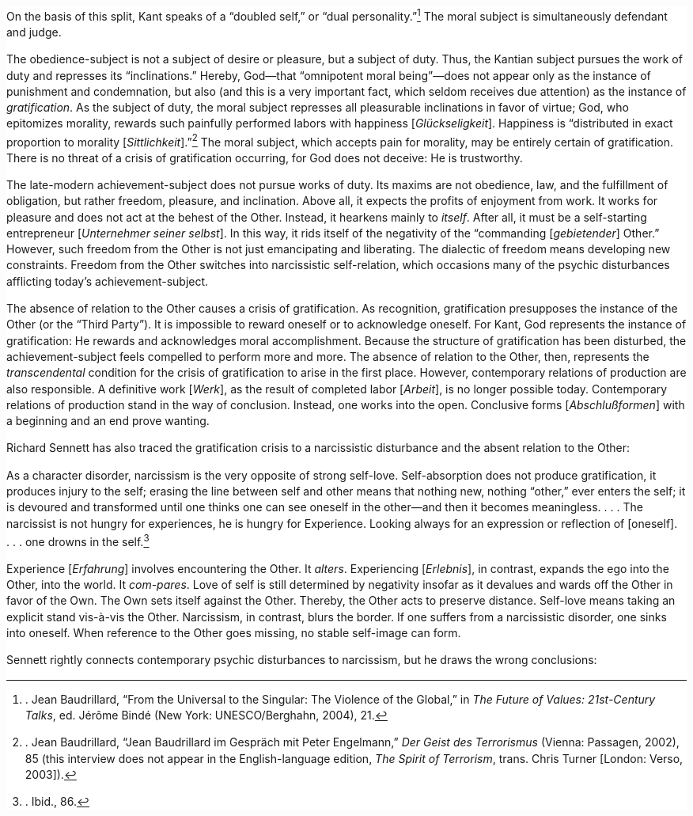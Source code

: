 On the basis of this split, Kant speaks of a “doubled self,” or “dual personality.”[^6] The moral subject is simultaneously defendant and judge.

The obedience-subject is not a subject of desire or pleasure, but a subject of duty. Thus, the Kantian subject pursues the work of duty and represses its “inclinations.” Hereby, God—that “omnipotent moral being”—does not appear only as the instance of punishment and condemnation, but also (and this is a very important fact, which seldom receives due attention) as the instance of _gratification_. As the subject of duty, the moral subject represses all pleasurable inclinations in favor of virtue; God, who epitomizes morality, rewards such painfully performed labors with happiness [_Glückseligkeit_]. Happiness is “distributed in exact proportion to morality [_Sittlichkeit_].”[^7] The moral subject, which accepts pain for morality, may be entirely certain of gratification. There is no threat of a crisis of gratification occurring, for God does not deceive: He is trustworthy.

The late-modern achievement-subject does not pursue works of duty. Its maxims are not obedience, law, and the fulfillment of obligation, but rather freedom, pleasure, and inclination. Above all, it expects the profits of enjoyment from work. It works for pleasure and does not act at the behest of the Other. Instead, it hearkens mainly to _itself_. After all, it must be a self-starting entrepreneur [_Unternehmer seiner selbst_]. In this way, it rids itself of the negativity of the “commanding [_gebietender_] Other.” However, such freedom from the Other is not just emancipating and liberating. The dialectic of freedom means developing new constraints. Freedom from the Other switches into narcissistic self-relation, which occasions many of the psychic disturbances afflicting today’s achievement-subject.

The absence of relation to the Other causes a crisis of gratification. As recognition, gratification presupposes the instance of the Other (or the “Third Party”). It is impossible to reward oneself or to acknowledge oneself. For Kant, God represents the instance of gratification: He rewards and acknowledges moral accomplishment. Because the structure of gratification has been disturbed, the achievement-subject feels compelled to perform more and more. The absence of relation to the Other, then, represents the _transcendental_ condition for the crisis of gratification to arise in the first place. However, contemporary relations of production are also responsible. A definitive work [_Werk_], as the result of completed labor [_Arbeit_], is no longer possible today. Contemporary relations of production stand in the way of conclusion. Instead, one works into the open. Conclusive forms [_Abschlußformen_] with a beginning and an end prove wanting.

Richard Sennett has also traced the gratification crisis to a narcissistic disturbance and the absent relation to the Other:

As a character disorder, narcissism is the very opposite of strong self-love. Self-absorption does not produce gratification, it produces injury to the self; erasing the line between self and other means that nothing new, nothing “other,” ever enters the self; it is devoured and transformed until one thinks one can see oneself in the other—and then it becomes meaningless. . . . The narcissist is not hungry for experiences, he is hungry for Experience. Looking always for an expression or reflection of [oneself]. . . . one drowns in the self.[^8]

Experience [_Erfahrung_] involves encountering the Other. It _alters_. Experiencing [_Erlebnis_], in contrast, expands the ego into the Other, into the world. It _com-pares_. Love of self is still determined by negativity insofar as it devalues and wards off the Other in favor of the Own. The Own sets itself against the Other. Thereby, the Other acts to preserve distance. Self-love means taking an explicit stand vis-à-vis the Other. Narcissism, in contrast, blurs the border. If one suffers from a narcissistic disorder, one sinks into oneself. When reference to the Other goes missing, no stable self-image can form.

Sennett rightly connects contemporary psychic disturbances to narcissism, but he draws the wrong conclusions:


[^1]: . An interesting, reciprocal relationship holds between social and biological discourses. The sciences are not free of nonscientific dis-positives. Accordingly, a paradigm shift occurred within medical immunology at the end of the Cold War. In America, Polly Matzinger discarded the immunological model of preceding decades. According to her model, the immune system does not distinguish between “self” and “non-self,” i.e., domestic and foreign, but between “friendly” and “dangerous.” See Polly Matzinger, “Friendly and Dangerous Signals: Is the Tissue in Control?” _Nature Immunology_ 8.1 (2007): 11–13. The object of immune defense is no longer foreignness or Otherness as such. Only foreign intruders that act destructively in inner, domestic space are combated. So long as what is foreign does not attract unwelcome attention, immune defenses ignore it. It follows that the biological immune system is more hospitable than previously assumed. That is, it does not harbor xenophobia. As such, it proves more intelligent than human societies. Xenophobia is a pathologically escalated immunoreaction that proves damaging to one’s own development [_die Entwicklung des Eigenen_].
[^2]: . Heidegger’s thinking also displays immunological traits. Thus, he decidedly rejects the Identical, to which he opposes the Same. In contrast to the Identical, the Same possesses interiority, which is the basis for every immunoreaction.
[^3]: . Roberto Esposito, _Immunitas: The Protection and Negation of Life_ (Cambridge: Polity, 2011), 1.
[^4]: . Jean Baudrillard, _The Transparency of Evil: Essays on Extreme Phenomena_, trans. James Benedict (London: Verso, 1993), 65.
[^5]: . Ibid., 74.
[^6]: . Jean Baudrillard, “From the Universal to the Singular: The Violence of the Global,” in _The Future of Values: 21st-Century Talks_, ed. Jérôme Bindé (New York: UNESCO/Berghahn, 2004), 21.
[^7]: . Jean Baudrillard, “Jean Baudrillard im Gespräch mit Peter Engelmann,” _Der Geist des Terrorismus_ (Vienna: Passagen, 2002), 85 (this interview does not appear in the English-language edition, _The Spirit of Terrorism_, trans. Chris Turner [London: Verso, 2003]).
[^8]: . Ibid., 86.
[^9]: . Baudrillard, _Spirit of Terrorism_, 15.
[^1]: . Alain Ehrenberg, _Weariness of the Self: Diagnosing the History of Depression in the Contemporary Age_, trans. Enrico Caouette, Jacob Homel, David Homel, and Don Winkler (Montreal: McGill-Queen’s University Press, 2010), 4.
[^2]: . Ibid., 117.
[^3]: . Freedom, in an authentic sense, is tied to negativity. It is always freedom from constraint that the immunologically Other exercises. When negativity yields to excessive positivity, the emphasis on freedom—which springs dialectically from the negation of negation—also vanishes.
[^1]: . Walter Benjamin, _Selected Writings, Volume 3: 1935–1938_, ed. Michael W. Jennings, Howard EIland, and Gary Smith (Cambridge: Harvard University Press, 2002), 149.
[^2]: . Walter Benjamin, _Arcades Project_, ed. Rolf Tiedemann (Cambridge: Harvard University Press, 1999), 106–7.
[^3]: . In this sense, Merleau-Ponty writes, “We forget the viscous, equivocal appearances, and by means of them we go straight to the things they present.” _The Merleau-Ponty Reader_, ed. Ted Toadvine and Leonard Lawlor (Evanston: Northwestern University Press, 2007), 77.
[^4]: . Ibid., 76–77.
[^5]: . Nietzsche, _Human, All Too Human_, trans. R. J. Hollingdale (Cambridge: Cambridge University Press, 1996), 133.
[^1]: . Counter to what Arendt claims, the Christian tradition does not attach importance exclusively to _vita contemplativa_. Rather, the aim is to strike a balance between _vita activa_ and _vita contemplativa_. In this sense, Saint Gregory the Great wrote: “One must know, if a good course of life requires that one pass from the active to the contemplative life, then it is often useful when the soul returns from the contemplative to the active life in such a way that the flame of contemplation lighted in the heart confers its entire perfection on activity. Thus, the active life must lead to contemplation, but contemplation must proceed from what we have observed within and calls us back to activity.” Quoted in Alois M. Haas, “Die Beurteilung der Vita contemplativa und activa in der Dominikanermys-tik des 14. Jahrhunderts,” in _Arbeit Muße Meditation_, ed. B. Vickers (Zurich: Verlag der Fachvereine, 1985), 109–131; here, 113.
[^2]: . Hannah Arendt, _The Human Condition_ (Chicago: University of Chicago Press, 1998), 247.
[^3]: . Ibid., 322.
[^4]: . Ibid.
[^5]: . Ibid., 321.
[^6]: . Ibid., 322.
[^7]: . Ibid., 322–23.
[^8]: . Ibid., 325.
[^1]: . Friedrich Nietzsche, _The Anti-Christ, Ecce Homo, Twilight of the Idols and Other Writings_, ed. Aaron Ridley and Judith Norman (Cambridge: Cambridge University Press, 2005), 190.
[^2]: . Nietzsche, _Human All Too Human_, 132.
[^3]: . Both Heidegger’s “dread” and Sartre’s “nausea” are exemplary immunological reactions. The philosophical discourse of existentialism has a strong immunological imprint. Existential philosophy’s emphasis on freedom owes its urgency to Otherness or foreignness. The two principal works of twentieth-century philosophy indicate that it was an immunological age.
[^4]: . Baudrillard, _Transparency of Evil_, 61.
[^1]: . Thus Gilles Deleuze writes, “Even in his catatonic or anorexic state, Bartleby is not the patient but the doctor of a sick America, the _Medicine-Man_, the new Christ or the brother to us all.” _Essays Critical and Clinical_, trans. Daniel W. Smith and Michael A. Greco (London: Verso, 1998), 90.
[^2]: . Herman Melville, _Billy Budd and Other Stories_ (New York: Penguin, 1986), 1–46; hereafter cited parenthetically.
[^3]: . This aspect goes missing entirely in German translation (_Brand-mauer_ or _blinde Ziegelmauer_).
[^4]: . Giorgio Agamben, _Potentialities: Collected Essays in Philosophy_, trans. Daniel Heller-Roazen (Stanford: Stanford University Press, 2000), 253.
[^5]: . Ibid., 245.
[^6]: . Ibid., 257.
[^7]: . Franz Kafka, _The Complete Stories_, ed. Nahum N. Glatzer (New York: Schocken, 1971), 277.
[^8]: . Ibid.; translation slightly modified.
[^1]: . Peter Handke, _The Jukebox and Other Essays on Storytelling_, trans. Ralph Manheim and Krishna Wilson (New York: Farrar, Straus and Giroux, 1994), 3–46; cited parenthetically.
[^2]: . Translation modified.
[^3]: . Capitalization added.
[^4]: . Translation modified.
[^5]: . Translation modified.
[^6]: . The ethics of both Kant and Levinas are immunologically structured. Thus, Kant’s moral subject practices tolerance, which represents a genuinely immunological category. That is, tolerance concerns Otherness. Kant’s ethics is an ethics of negativity, which Hegel leads to completion with his theory of recognition. Levinas, on the other hand, reduces immunological tolerance to absolute zero. Thus, the ego stands “exposed” to the “violence” that comes from the Other and puts it into question radically. The emphasis on the wholly Other lends Levinas’s ethics an immunological character.
[^1]: . Kafka, _Complete Stories_, 432.
[^2]: . Handke, _Jukebox and Other Essays on Storytelling_.
[^3]: . Sigmund Freud, _The Ego and the Id_, ed. James Strachey (New York: Norton, 1990), 59.
[^4]: . Immanuel Kant, _The Metaphysics of Morals_, trans. Mary Gregor (Cambridge: Cambridge University Press, 1991), 233.
[^5]: . Ibid., 233–34.
[^6]: . Ibid., 234n.
[^7]: . Immanuel Kant, _Critique of Practical Reason_, trans. Mary Gregor (Cambridge: Cambridge University Press, 1997), 93.
[^8]: . Richard Sennett, _The Fall of Public Man_ (New York: Norton, 1992), 324–25.
[^9]: . Ibid., 335.
[^10]: . Freud, _Ego and the Id_, 24.
[^11]: . Carl Schmitt, _Theory of the Partisan_, trans. G. L. Ulmen (New York: Telos, 2007), 85.
[^12]: . Ehrenberg, _Weariness_, 228.
[^13]: . Ibid., 232: “Depression portrays for all of us the style of the uncontrollable in the age of limitless possibilities. We can manipulate our bodily and mental nature, we can push back our limits by all sorts of means, but this manipulation won’t save us from anything. Constraints and freedoms change, but ‘that irreducible part’ is not diminished.”
[^14]: . Ibid., 230.
[^15]: . Ibid., 218.
[^16]: . Ibid., 219.
[^17]: . Ibid., 166; translation slightly modified.
[^18]: . Ibid., 10.
[^19]: . Ibid., 215.
[^20]: . Ibid., 205–6.
[^21]: . Cf. ibid., 214–17.
[^22]: . Cf. ibid., 223: “Instead of struggles between social groups, individual competition affects people. . . . We are witnessing a double phenomenon: increasing universality (globalization), which is abstract, and acute personalization, which is felt more concretely. We can fight a boss of an opposing class, but how do you fight ‘globalization’?”
[^23]: . Freud, _Ego and the Id_, 56.
[^24]: . Giorgio Agamben, _Homo Sacer: Sovereign Power and Bare Life_, trans. Daniel Heller-Roazen (Stanford: Stanford University Press, 1998), 90.
[^25]: . Ibid., 106.
[^26]: . Ibid., 109. _Homo sacer_ refers to one who has been expelled from the community for transgressing divine commandments. For example, a man who has moved the border stone faces the vengeance of Jupiter Terminus, the god who defends borders. One may kill him without incurring punishment. That said, _homo sacer_ passes through several historical stages. At the time of the Twelve Tables, _sacer_ was whoever injured the sanctity of the people’s tribunes. The plebs took up the ancient practice, which was originally religious, in order to secure their position of power. Agamben disregards the historical development of _homo sacer_ entirely and restricts _sacratio_ to the time of plebeian rule. In this way, he falsely derives _sacratio_ from the _potestas sacrosancta_ due to the tribunes of the plebs. In this way—by cutting out its religious origin—he (con)fuses _sacratio_ with the power of sovereignty. The celebrated legal historian Emil Brunnenmeister writes: “_sacratio_ . . . was not worldly; it concerned mindfulness of the gods [_Gottesacht_] exclusively. However, it slowly developed into worldly mindfulness.” _Das Tödtungsverbrechen im altrömischen Recht_ (Leipzig: Duncker & Humblot, 1887), 153. Moreover, in support of his thesis, Agamben posits a contradiction in the figure of _homo sacer_ that does not in fact exist. He indicates that _homo sacer_ cannot possibly belong to the religious sphere because one is allowed to kill him, whereas it is forbidden to injure holy things (_res sacrae_). The possibility of being killed by human hand does not remove _homo sacer_ from the religious realm, for it was assumed that divine vengeance could befall _homo sacer_ at any point—which included actions performed by another human being. The murderer counts simply as the tool of vengeance employed by the divinity concerned. In this sense, Brunnenmeister observes:
[^27]: . Agamben, _Homo sacer_, 84.
[^28]: . Friedrich Nietzsche, _Writings from the Late Notebooks_, ed. Rüdiger Bittner (Cambridge: Cambridge University Press, 2003), 132.
[^29]: . Friedrich Nietzsche, _Thus Spoke Zarathustra_, trans. Adrian Del Caro (Cambridge: Cambridge University Press, 2006), 32.
[^30]: . Aristotle observes that the simple accumulation of capital merits reproach because it concerns only bare life, and not the good life: “So some people believe that this is the task of household management, and go on thinking that they should maintain their store of money or increase it without limit. The reason they are so disposed, however, is that they are preoccupied with living, not with living well. And since their appetite for life is unlimited, they also want an unlimited amount of what sustains it.” Aristotle, _Politics_, trans. C.D.C. Reeve (Indianapolis: Hackett, 1998), 17 (1257b).
[^31]: . Nietzsche’s last man declares Health the new goddess after the death of God: “one honors health. ‘We invented happiness,’ say the last human beings, and they blink.” _Thus Spoke Zarathustra_, 10.